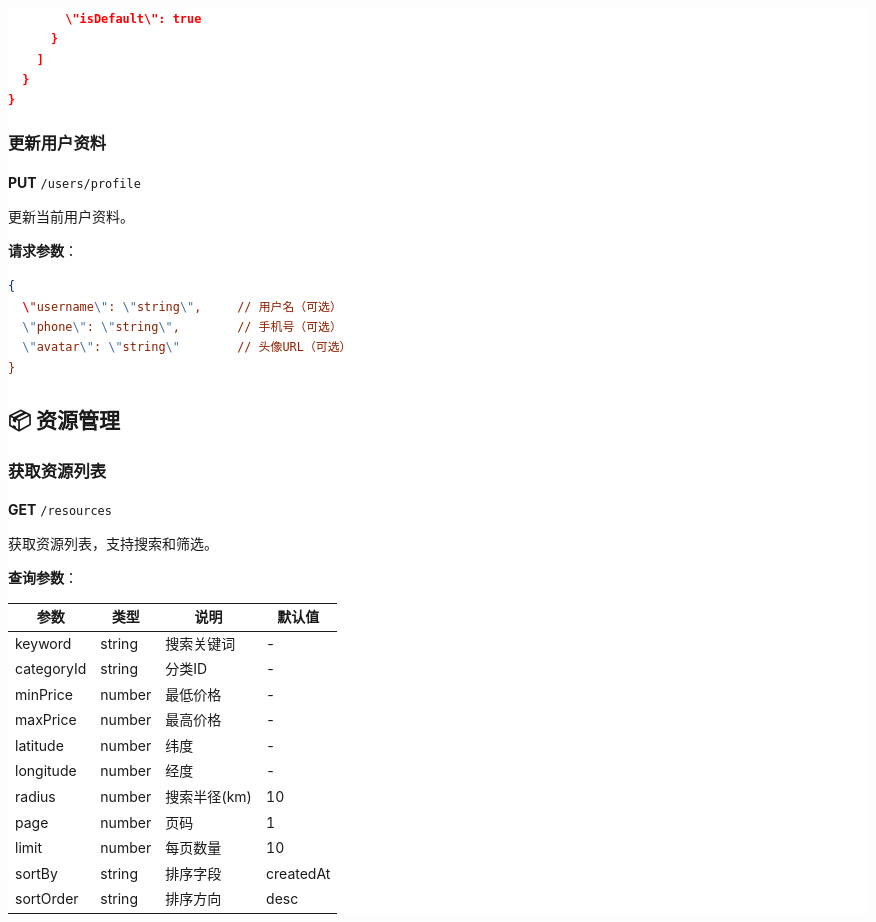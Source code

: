 ```json
        \"isDefault\": true
      }
    ]
  }
}
```

### 更新用户资料

**PUT** `/users/profile`

更新当前用户资料。

**请求参数**：

```json
{
  \"username\": \"string\",     // 用户名（可选）
  \"phone\": \"string\",        // 手机号（可选）
  \"avatar\": \"string\"        // 头像URL（可选）
}
```

## 📦 资源管理

### 获取资源列表

**GET** `/resources`

获取资源列表，支持搜索和筛选。

**查询参数**：

| 参数 | 类型 | 说明 | 默认值 |
|------|------|------|---------|
| keyword | string | 搜索关键词 | - |
| categoryId | string | 分类ID | - |
| minPrice | number | 最低价格 | - |
| maxPrice | number | 最高价格 | - |
| latitude | number | 纬度 | - |
| longitude | number | 经度 | - |
| radius | number | 搜索半径(km) | 10 |
| page | number | 页码 | 1 |
| limit | number | 每页数量 | 10 |
| sortBy | string | 排序字段 | createdAt |
| sortOrder | string | 排序方向 | desc |
